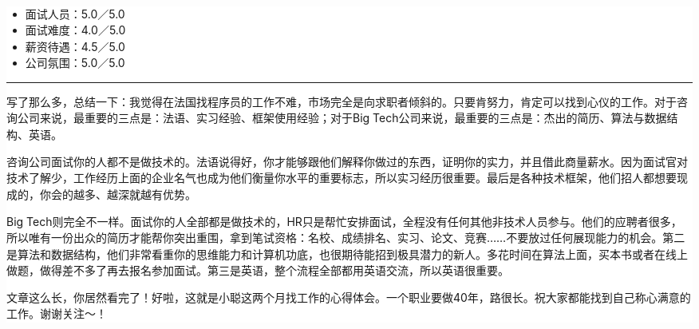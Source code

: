 * 面试人员：5.0／5.0
* 面试难度：4.0／5.0
* 薪资待遇：4.5／5.0
* 公司氛围：5.0／5.0

<hr>

写了那么多，总结一下：我觉得在法国找程序员的工作不难，市场完全是向求职者倾斜的。只要肯努力，肯定可以找到心仪的工作。对于咨询公司来说，最重要的三点是：法语、实习经验、框架使用经验；对于Big Tech公司来说，最重要的三点是：杰出的简历、算法与数据结构、英语。

咨询公司面试你的人都不是做技术的。法语说得好，你才能够跟他们解释你做过的东西，证明你的实力，并且借此商量薪水。因为面试官对技术了解少，工作经历上面的企业名气也成为他们衡量你水平的重要标志，所以实习经历很重要。最后是各种技术框架，他们招人都想要现成的，你会的越多、越深就越有优势。

Big Tech则完全不一样。面试你的人全部都是做技术的，HR只是帮忙安排面试，全程没有任何其他非技术人员参与。他们的应聘者很多，所以唯有一份出众的简历才能帮你突出重围，拿到笔试资格：名校、成绩排名、实习、论文、竞赛……不要放过任何展现能力的机会。第二是算法和数据结构，他们非常看重你的思维能力和计算机功底，也很期待能招到极具潜力的新人。多花时间在算法上面，买本书或者在线上做题，做得差不多了再去报名参加面试。第三是英语，整个流程全部都用英语交流，所以英语很重要。

文章这么长，你居然看完了！好啦，这就是小聪这两个月找工作的心得体会。一个职业要做40年，路很长。祝大家都能找到自己称心满意的工作。谢谢关注～！

[nuxeo]: https://github.com/nuxeo

